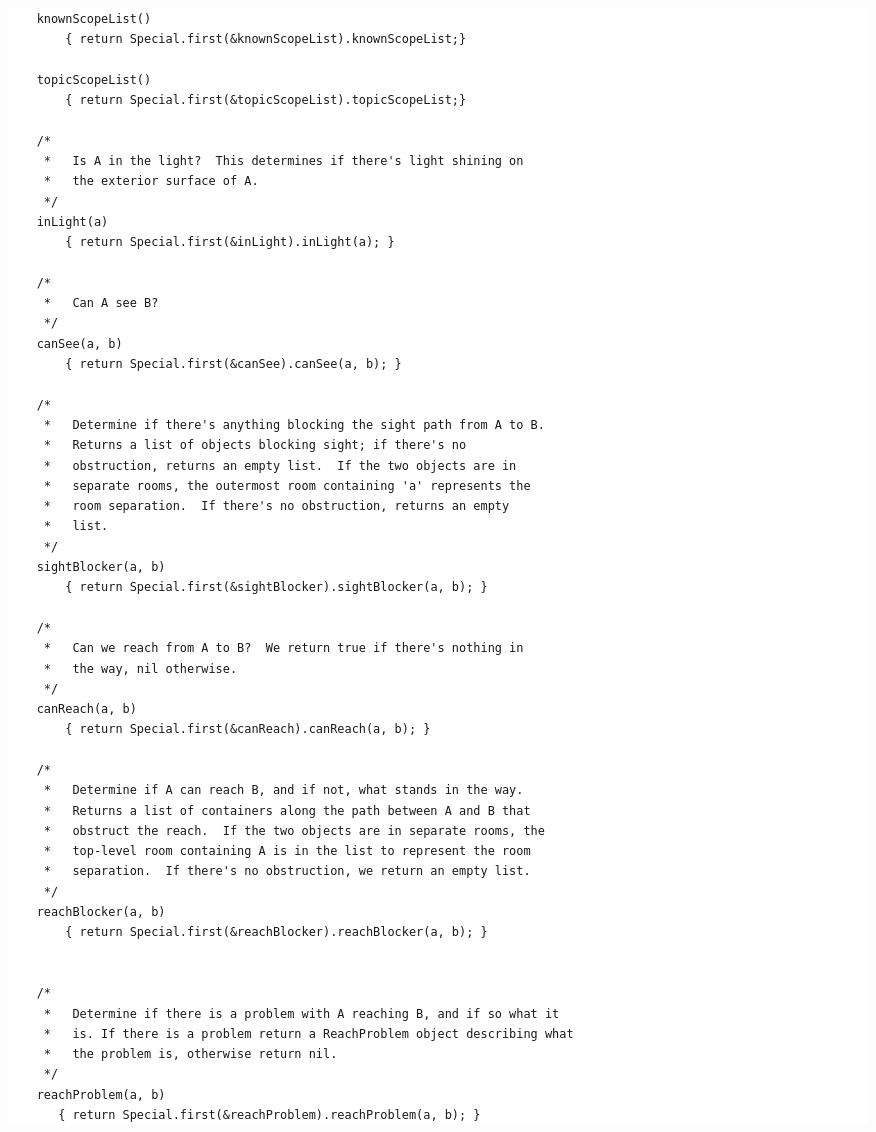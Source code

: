         
        knownScopeList()
            { return Special.first(&knownScopeList).knownScopeList;}
        
        topicScopeList()
            { return Special.first(&topicScopeList).topicScopeList;}

        /*
         *   Is A in the light?  This determines if there's light shining on
         *   the exterior surface of A.  
         */
        inLight(a)
            { return Special.first(&inLight).inLight(a); }

        /*
         *   Can A see B?
         */
        canSee(a, b)
            { return Special.first(&canSee).canSee(a, b); }

        /*
         *   Determine if there's anything blocking the sight path from A to B.
         *   Returns a list of objects blocking sight; if there's no
         *   obstruction, returns an empty list.  If the two objects are in
         *   separate rooms, the outermost room containing 'a' represents the
         *   room separation.  If there's no obstruction, returns an empty
         *   list.  
         */
        sightBlocker(a, b)
            { return Special.first(&sightBlocker).sightBlocker(a, b); }

        /*
         *   Can we reach from A to B?  We return true if there's nothing in
         *   the way, nil otherwise.  
         */
        canReach(a, b)
            { return Special.first(&canReach).canReach(a, b); }

        /*
         *   Determine if A can reach B, and if not, what stands in the way.
         *   Returns a list of containers along the path between A and B that
         *   obstruct the reach.  If the two objects are in separate rooms, the
         *   top-level room containing A is in the list to represent the room
         *   separation.  If there's no obstruction, we return an empty list.  
         */
        reachBlocker(a, b)
            { return Special.first(&reachBlocker).reachBlocker(a, b); }

        
        /*   
         *   Determine if there is a problem with A reaching B, and if so what it
         *   is. If there is a problem return a ReachProblem object describing what
         *   the problem is, otherwise return nil.
         */
        reachProblem(a, b)
           { return Special.first(&reachProblem).reachProblem(a, b); }
        